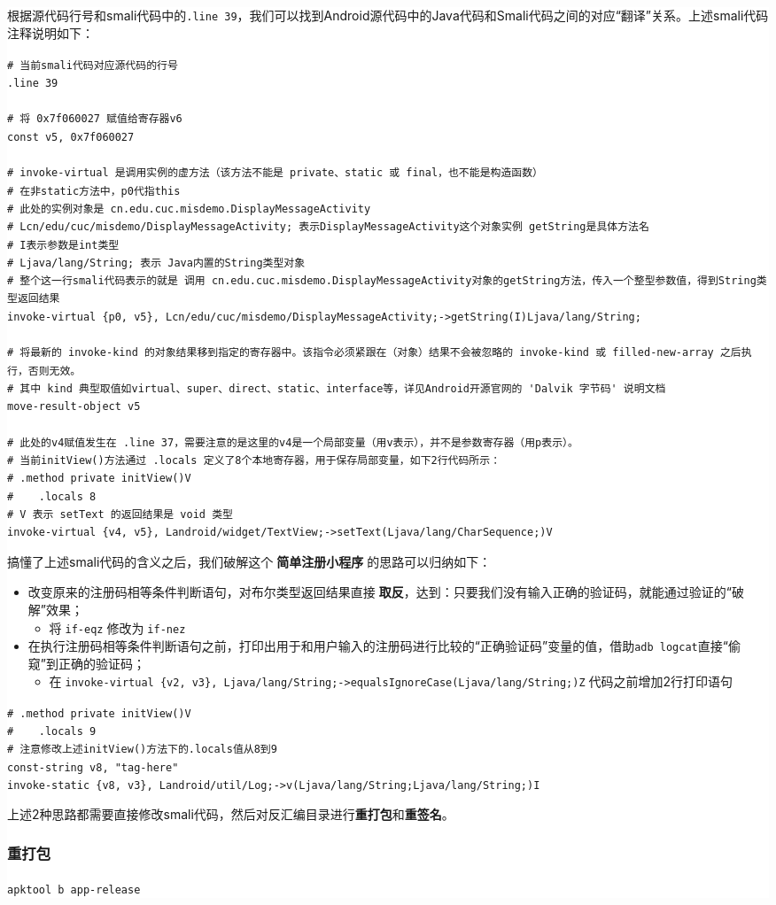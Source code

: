 根据源代码行号和smali代码中的``.line 39``，我们可以找到Android源代码中的Java代码和Smali代码之间的对应“翻译”关系。上述smali代码注释说明如下：

```smali
# 当前smali代码对应源代码的行号
.line 39

# 将 0x7f060027 赋值给寄存器v6
const v5, 0x7f060027

# invoke-virtual 是调用实例的虚方法（该方法不能是 private、static 或 final，也不能是构造函数）
# 在非static方法中，p0代指this
# 此处的实例对象是 cn.edu.cuc.misdemo.DisplayMessageActivity
# Lcn/edu/cuc/misdemo/DisplayMessageActivity; 表示DisplayMessageActivity这个对象实例 getString是具体方法名
# I表示参数是int类型
# Ljava/lang/String; 表示 Java内置的String类型对象
# 整个这一行smali代码表示的就是 调用 cn.edu.cuc.misdemo.DisplayMessageActivity对象的getString方法，传入一个整型参数值，得到String类型返回结果
invoke-virtual {p0, v5}, Lcn/edu/cuc/misdemo/DisplayMessageActivity;->getString(I)Ljava/lang/String;

# 将最新的 invoke-kind 的对象结果移到指定的寄存器中。该指令必须紧跟在（对象）结果不会被忽略的 invoke-kind 或 filled-new-array 之后执行，否则无效。
# 其中 kind 典型取值如virtual、super、direct、static、interface等，详见Android开源官网的 'Dalvik 字节码' 说明文档
move-result-object v5

# 此处的v4赋值发生在 .line 37，需要注意的是这里的v4是一个局部变量（用v表示），并不是参数寄存器（用p表示）。
# 当前initView()方法通过 .locals 定义了8个本地寄存器，用于保存局部变量，如下2行代码所示：
# .method private initView()V
#    .locals 8
# V 表示 setText 的返回结果是 void 类型
invoke-virtual {v4, v5}, Landroid/widget/TextView;->setText(Ljava/lang/CharSequence;)V
```

搞懂了上述smali代码的含义之后，我们破解这个 **简单注册小程序** 的思路可以归纳如下：

* 改变原来的注册码相等条件判断语句，对布尔类型返回结果直接 **取反**，达到：只要我们没有输入正确的验证码，就能通过验证的“破解”效果；
    * 将 ``if-eqz`` 修改为 ``if-nez``
* 在执行注册码相等条件判断语句之前，打印出用于和用户输入的注册码进行比较的“正确验证码”变量的值，借助``adb logcat``直接“偷窥”到正确的验证码；
    * 在 ``invoke-virtual {v2, v3}, Ljava/lang/String;->equalsIgnoreCase(Ljava/lang/String;)Z`` 代码之前增加2行打印语句

```smali
# .method private initView()V
#    .locals 9
# 注意修改上述initView()方法下的.locals值从8到9
const-string v8, "tag-here"
invoke-static {v8, v3}, Landroid/util/Log;->v(Ljava/lang/String;Ljava/lang/String;)I
```



上述2种思路都需要直接修改smali代码，然后对反汇编目录进行**重打包**和**重签名**。

### 重打包

```bash
apktool b app-release
```

